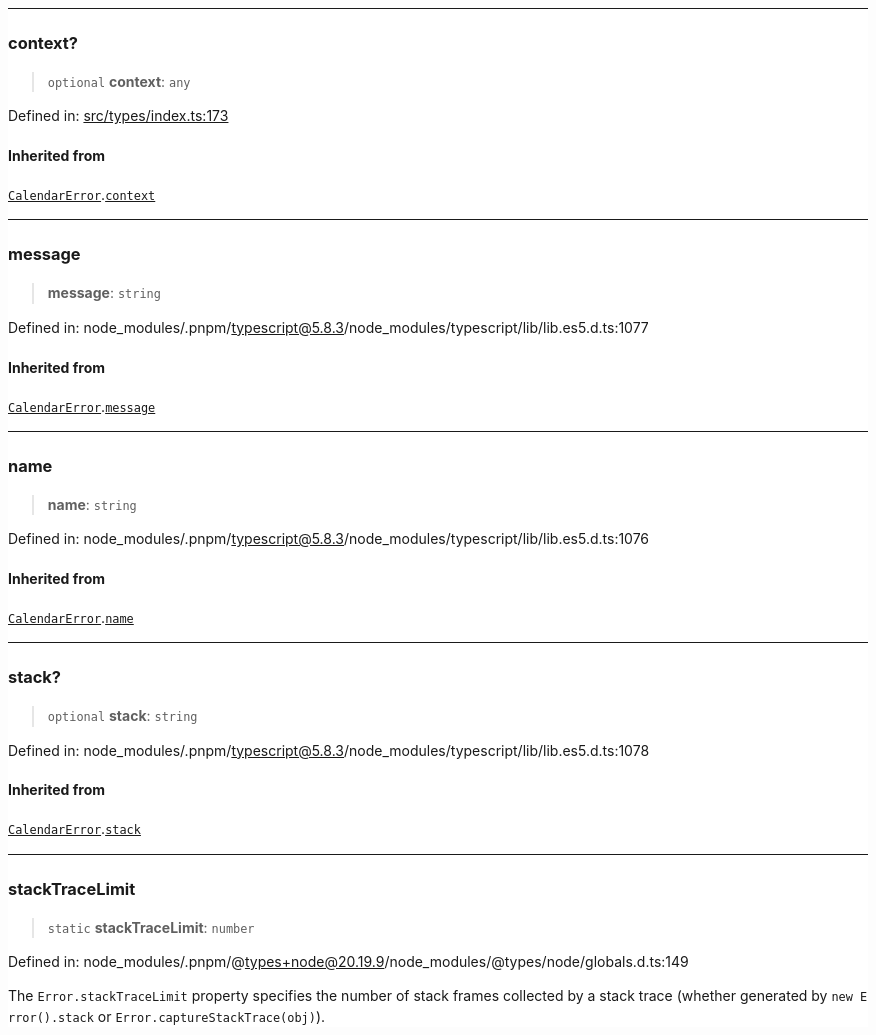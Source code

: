 ***

### context?

> `optional` **context**: `any`

Defined in: [src/types/index.ts:173](https://github.com/openmys/my-calendar/blob/96ebce4306bfb6a4ab4c4297a9b422c56933c5da/src/types/index.ts#L173)

#### Inherited from

[`CalendarError`](CalendarError.md).[`context`](CalendarError.md#context)

***

### message

> **message**: `string`

Defined in: node\_modules/.pnpm/typescript@5.8.3/node\_modules/typescript/lib/lib.es5.d.ts:1077

#### Inherited from

[`CalendarError`](CalendarError.md).[`message`](CalendarError.md#message)

***

### name

> **name**: `string`

Defined in: node\_modules/.pnpm/typescript@5.8.3/node\_modules/typescript/lib/lib.es5.d.ts:1076

#### Inherited from

[`CalendarError`](CalendarError.md).[`name`](CalendarError.md#name)

***

### stack?

> `optional` **stack**: `string`

Defined in: node\_modules/.pnpm/typescript@5.8.3/node\_modules/typescript/lib/lib.es5.d.ts:1078

#### Inherited from

[`CalendarError`](CalendarError.md).[`stack`](CalendarError.md#stack)

***

### stackTraceLimit

> `static` **stackTraceLimit**: `number`

Defined in: node\_modules/.pnpm/@types+node@20.19.9/node\_modules/@types/node/globals.d.ts:149

The `Error.stackTraceLimit` property specifies the number of stack frames
collected by a stack trace (whether generated by `new Error().stack` or
`Error.captureStackTrace(obj)`).
